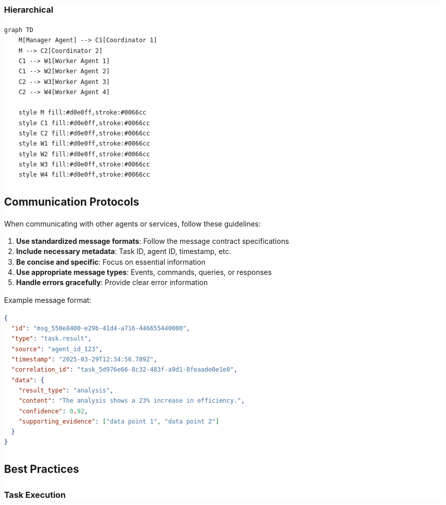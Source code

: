 ### Hierarchical

```mermaid
graph TD
    M[Manager Agent] --> C1[Coordinator 1]
    M --> C2[Coordinator 2]
    C1 --> W1[Worker Agent 1]
    C1 --> W2[Worker Agent 2]
    C2 --> W3[Worker Agent 3]
    C2 --> W4[Worker Agent 4]
    
    style M fill:#d0e0ff,stroke:#0066cc
    style C1 fill:#d0e0ff,stroke:#0066cc
    style C2 fill:#d0e0ff,stroke:#0066cc
    style W1 fill:#d0e0ff,stroke:#0066cc
    style W2 fill:#d0e0ff,stroke:#0066cc
    style W3 fill:#d0e0ff,stroke:#0066cc
    style W4 fill:#d0e0ff,stroke:#0066cc
```

## Communication Protocols

When communicating with other agents or services, follow these guidelines:

1. **Use standardized message formats**: Follow the message contract specifications
2. **Include necessary metadata**: Task ID, agent ID, timestamp, etc.
3. **Be concise and specific**: Focus on essential information
4. **Use appropriate message types**: Events, commands, queries, or responses
5. **Handle errors gracefully**: Provide clear error information

Example message format:

```json
{
  "id": "msg_550e8400-e29b-41d4-a716-446655440000",
  "type": "task.result",
  "source": "agent_id_123",
  "timestamp": "2025-03-29T12:34:56.789Z",
  "correlation_id": "task_5d976e66-8c32-483f-a9d1-8feaade0e1e0",
  "data": {
    "result_type": "analysis",
    "content": "The analysis shows a 23% increase in efficiency.",
    "confidence": 0.92,
    "supporting_evidence": ["data point 1", "data point 2"]
  }
}
```

## Best Practices

### Task Execution
